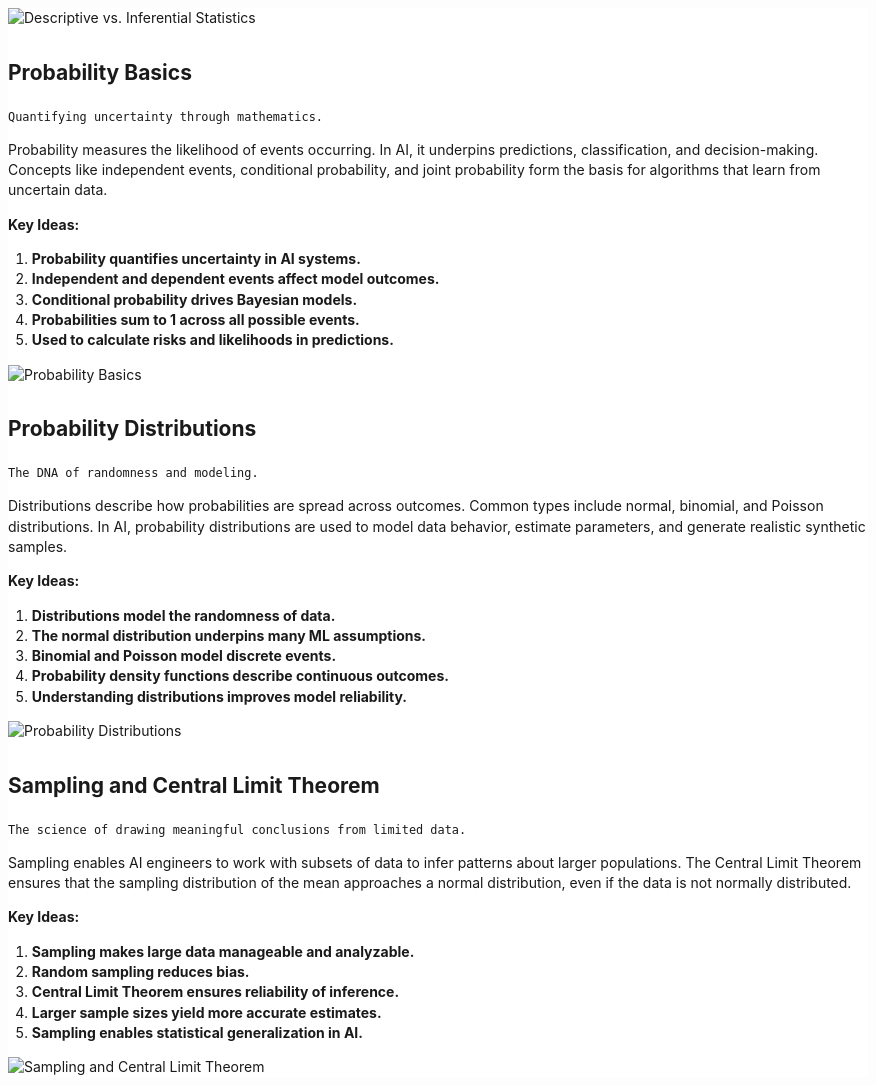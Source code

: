 ![Descriptive vs. Inferential Statistics](https://com25.s3.eu-west-2.amazonaws.com/640/descriptive-vs-inferential-statistics.jpg)

## Probability Basics

	Quantifying uncertainty through mathematics.

Probability measures the likelihood of events occurring. In AI, it underpins predictions, classification, and decision-making. Concepts like independent events, conditional probability, and joint probability form the basis for algorithms that learn from uncertain data.

**Key Ideas:**
1. **Probability quantifies uncertainty in AI systems.**
2. **Independent and dependent events affect model outcomes.**
3. **Conditional probability drives Bayesian models.**
4. **Probabilities sum to 1 across all possible events.**
5. **Used to calculate risks and likelihoods in predictions.**

![Probability Basics](https://com25.s3.eu-west-2.amazonaws.com/640/probability-basics.jpg)

## Probability Distributions

	The DNA of randomness and modeling.

Distributions describe how probabilities are spread across outcomes. Common types include normal, binomial, and Poisson distributions. In AI, probability distributions are used to model data behavior, estimate parameters, and generate realistic synthetic samples.

**Key Ideas:**
1. **Distributions model the randomness of data.**
2. **The normal distribution underpins many ML assumptions.**
3. **Binomial and Poisson model discrete events.**
4. **Probability density functions describe continuous outcomes.**
5. **Understanding distributions improves model reliability.**

![Probability Distributions](https://com25.s3.eu-west-2.amazonaws.com/640/probability-distributions.jpg)

## Sampling and Central Limit Theorem

	The science of drawing meaningful conclusions from limited data.

Sampling enables AI engineers to work with subsets of data to infer patterns about larger populations. The Central Limit Theorem ensures that the sampling distribution of the mean approaches a normal distribution, even if the data is not normally distributed.

**Key Ideas:**
1. **Sampling makes large data manageable and analyzable.**
2. **Random sampling reduces bias.**
3. **Central Limit Theorem ensures reliability of inference.**
4. **Larger sample sizes yield more accurate estimates.**
5. **Sampling enables statistical generalization in AI.**

![Sampling and Central Limit Theorem](https://com25.s3.eu-west-2.amazonaws.com/640/sampling-and-central-limit-theorem.jpg)
